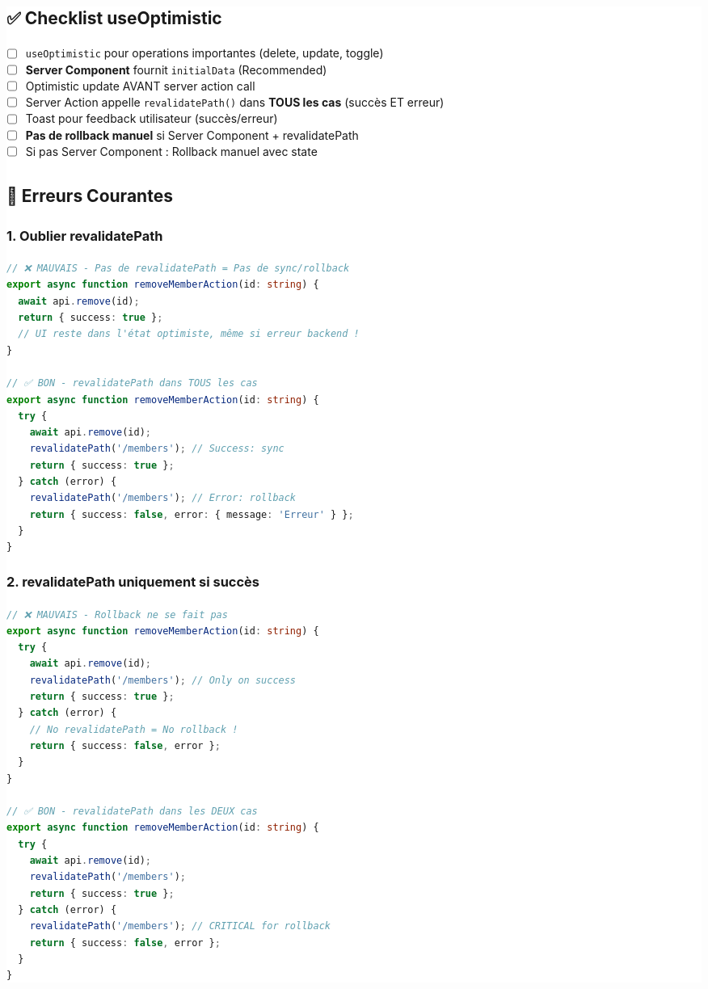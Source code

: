 ```typescript
```

## ✅ Checklist useOptimistic

- [ ] `useOptimistic` pour operations importantes (delete, update, toggle)
- [ ] **Server Component** fournit `initialData` (Recommended)
- [ ] Optimistic update AVANT server action call
- [ ] Server Action appelle `revalidatePath()` dans **TOUS les cas** (succès ET erreur)
- [ ] Toast pour feedback utilisateur (succès/erreur)
- [ ] **Pas de rollback manuel** si Server Component + revalidatePath
- [ ] Si pas Server Component : Rollback manuel avec state

## 🚨 Erreurs Courantes

### 1. Oublier revalidatePath

```typescript
// ❌ MAUVAIS - Pas de revalidatePath = Pas de sync/rollback
export async function removeMemberAction(id: string) {
  await api.remove(id);
  return { success: true };
  // UI reste dans l'état optimiste, même si erreur backend !
}

// ✅ BON - revalidatePath dans TOUS les cas
export async function removeMemberAction(id: string) {
  try {
    await api.remove(id);
    revalidatePath('/members'); // Success: sync
    return { success: true };
  } catch (error) {
    revalidatePath('/members'); // Error: rollback
    return { success: false, error: { message: 'Erreur' } };
  }
}
```

### 2. revalidatePath uniquement si succès

```typescript
// ❌ MAUVAIS - Rollback ne se fait pas
export async function removeMemberAction(id: string) {
  try {
    await api.remove(id);
    revalidatePath('/members'); // Only on success
    return { success: true };
  } catch (error) {
    // No revalidatePath = No rollback !
    return { success: false, error };
  }
}

// ✅ BON - revalidatePath dans les DEUX cas
export async function removeMemberAction(id: string) {
  try {
    await api.remove(id);
    revalidatePath('/members');
    return { success: true };
  } catch (error) {
    revalidatePath('/members'); // CRITICAL for rollback
    return { success: false, error };
  }
}
```